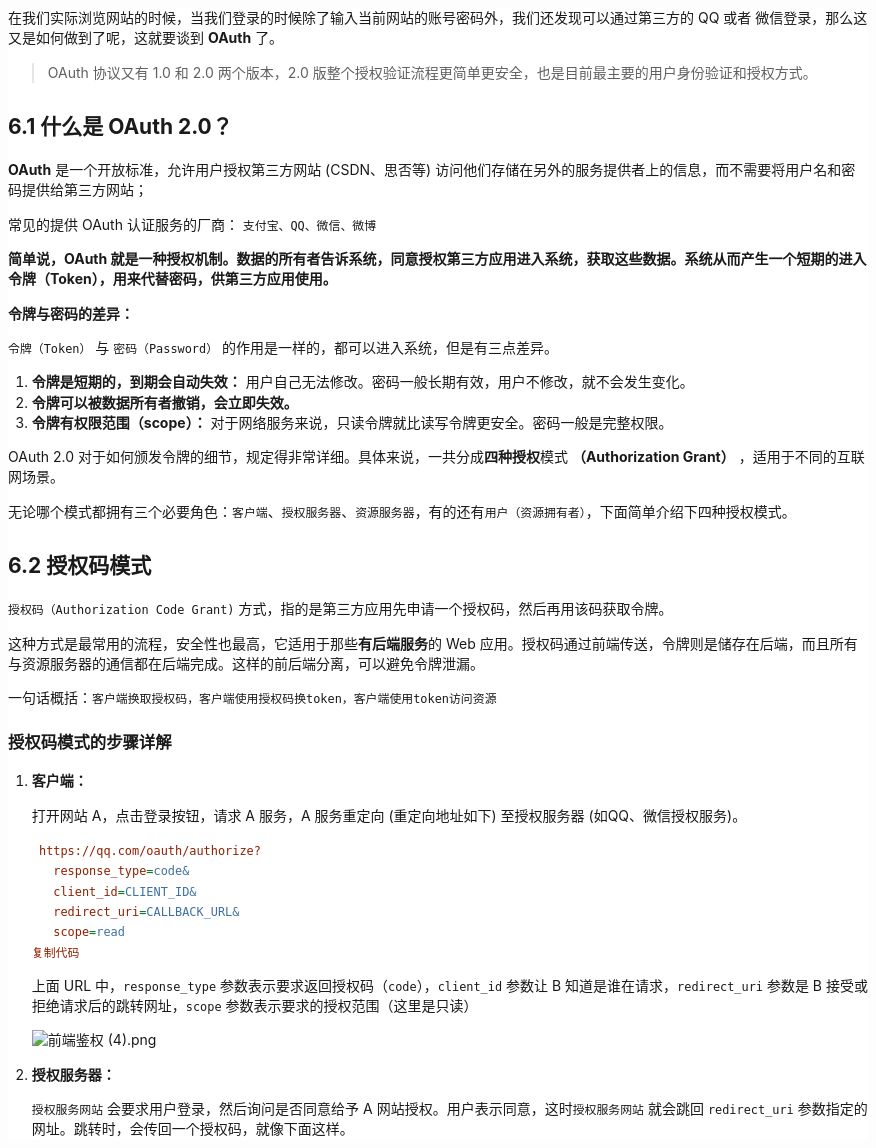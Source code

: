 在我们实际浏览网站的时候，当我们登录的时候除了输入当前网站的账号密码外，我们还发现可以通过第三方的 QQ 或者 微信登录，那么这又是如何做到了呢，这就要谈到 **OAuth** 了。

> OAuth 协议又有 1.0 和 2.0 两个版本，2.0 版整个授权验证流程更简单更安全，也是目前最主要的用户身份验证和授权方式。

## 6.1 什么是 OAuth 2.0？

**OAuth** 是一个开放标准，允许用户授权第三方网站 (CSDN、思否等) 访问他们存储在另外的服务提供者上的信息，而不需要将用户名和密码提供给第三方网站；

常见的提供 OAuth 认证服务的厂商： `支付宝、QQ、微信、微博`

**简单说，OAuth 就是一种授权机制。数据的所有者告诉系统，同意授权第三方应用进入系统，获取这些数据。系统从而产生一个短期的进入令牌（Token），用来代替密码，供第三方应用使用。**

**令牌与密码的差异：**

`令牌（Token）` 与 `密码（Password）` 的作用是一样的，都可以进入系统，但是有三点差异。

1. **令牌是短期的，到期会自动失效：** 用户自己无法修改。密码一般长期有效，用户不修改，就不会发生变化。
2. **令牌可以被数据所有者撤销，会立即失效。**
3. **令牌有权限范围（scope）：** 对于网络服务来说，只读令牌就比读写令牌更安全。密码一般是完整权限。

OAuth 2.0 对于如何颁发令牌的细节，规定得非常详细。具体来说，一共分成**四种授权**模式 **（Authorization Grant）** ，适用于不同的互联网场景。

无论哪个模式都拥有三个必要角色：`客户端`、`授权服务器`、`资源服务器`，有的还有`用户（资源拥有者）`，下面简单介绍下四种授权模式。

## 6.2 授权码模式

`授权码（Authorization Code Grant)` 方式，指的是第三方应用先申请一个授权码，然后再用该码获取令牌。

这种方式是最常用的流程，安全性也最高，它适用于那些**有后端服务**的 Web 应用。授权码通过前端传送，令牌则是储存在后端，而且所有与资源服务器的通信都在后端完成。这样的前后端分离，可以避免令牌泄漏。

一句话概括：`客户端换取授权码，客户端使用授权码换token，客户端使用token访问资源`

### 授权码模式的步骤详解

1. **客户端：**

   打开网站 A，点击登录按钮，请求 A 服务，A 服务重定向 (重定向地址如下) 至授权服务器 (如QQ、微信授权服务)。

   ```ini
    https://qq.com/oauth/authorize?
      response_type=code&
      client_id=CLIENT_ID&
      redirect_uri=CALLBACK_URL&
      scope=read
   复制代码
   ```

   上面 URL 中，`response_type` 参数表示要求返回授权码（`code`），`client_id` 参数让 B 知道是谁在请求，`redirect_uri` 参数是 B 接受或拒绝请求后的跳转网址，`scope` 参数表示要求的授权范围（这里是只读）

   ![前端鉴权 (4).png](鉴权2/9db6e408da364a288cd4fa7e3991d966~tplv-k3u1fbpfcp-zoom-in-crop-mark:4536:0:0:0.awebp)

2. **授权服务器：**

   `授权服务网站` 会要求用户登录，然后询问是否同意给予 A 网站授权。用户表示同意，这时`授权服务网站` 就会跳回 `redirect_uri` 参数指定的网址。跳转时，会传回一个授权码，就像下面这样。

